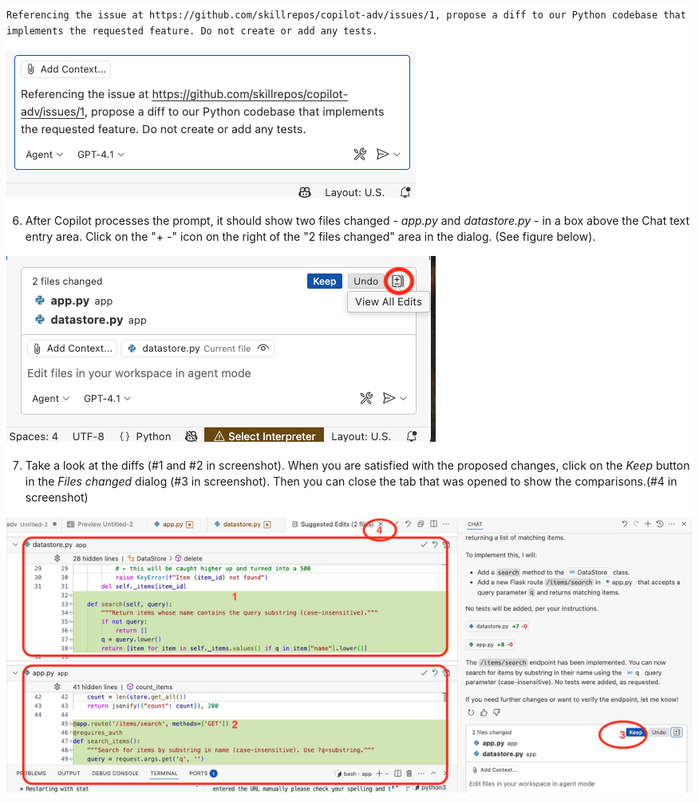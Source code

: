 ```
Referencing the issue at https://github.com/skillrepos/copilot-adv/issues/1, propose a diff to our Python codebase that implements the requested feature. Do not create or add any tests.
```
![Context and prompt](./images/ac22.png?raw=true "Context and prompt")

6. After Copilot processes the prompt, it should show two files changed - *app.py* and *datastore.py* - in a box above the Chat text entry area. Click on the "+ -"  icon on the right of the "2 files changed" area in the dialog. (See figure below).  

![View all edits](./images/ac24.png?raw=true "View all edits")

7. Take a look at the diffs (#1 and #2 in screenshot). When you are satisfied with the proposed changes, click on the *Keep* button in the *Files changed* dialog (#3 in screenshot). Then you can close the tab that was opened to show the comparisons.(#4 in screenshot)

![Review edits](./images/ac25.png?raw=true "Review edits")

